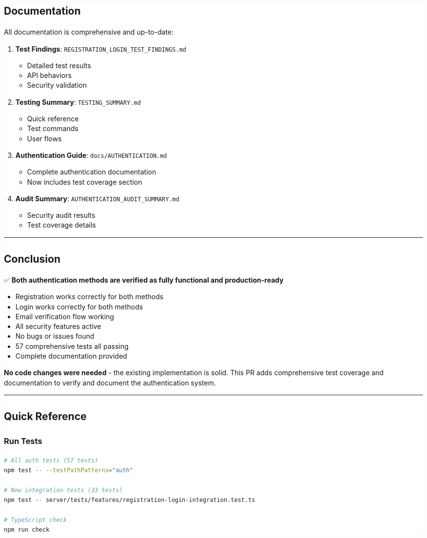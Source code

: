 
## Documentation

All documentation is comprehensive and up-to-date:

1. **Test Findings**: `REGISTRATION_LOGIN_TEST_FINDINGS.md`
   - Detailed test results
   - API behaviors
   - Security validation

2. **Testing Summary**: `TESTING_SUMMARY.md`
   - Quick reference
   - Test commands
   - User flows

3. **Authentication Guide**: `docs/AUTHENTICATION.md`
   - Complete authentication documentation
   - Now includes test coverage section

4. **Audit Summary**: `AUTHENTICATION_AUDIT_SUMMARY.md`
   - Security audit results
   - Test coverage details

---

## Conclusion

✅ **Both authentication methods are verified as fully functional and production-ready**

- Registration works correctly for both methods
- Login works correctly for both methods
- Email verification flow working
- All security features active
- No bugs or issues found
- 57 comprehensive tests all passing
- Complete documentation provided

**No code changes were needed** - the existing implementation is solid. This PR adds comprehensive test coverage and documentation to verify and document the authentication system.

---

## Quick Reference

### Run Tests
```bash
# All auth tests (57 tests)
npm test -- --testPathPatterns="auth"

# New integration tests (33 tests)
npm test -- server/tests/features/registration-login-integration.test.ts

# TypeScript check
npm run check
```
